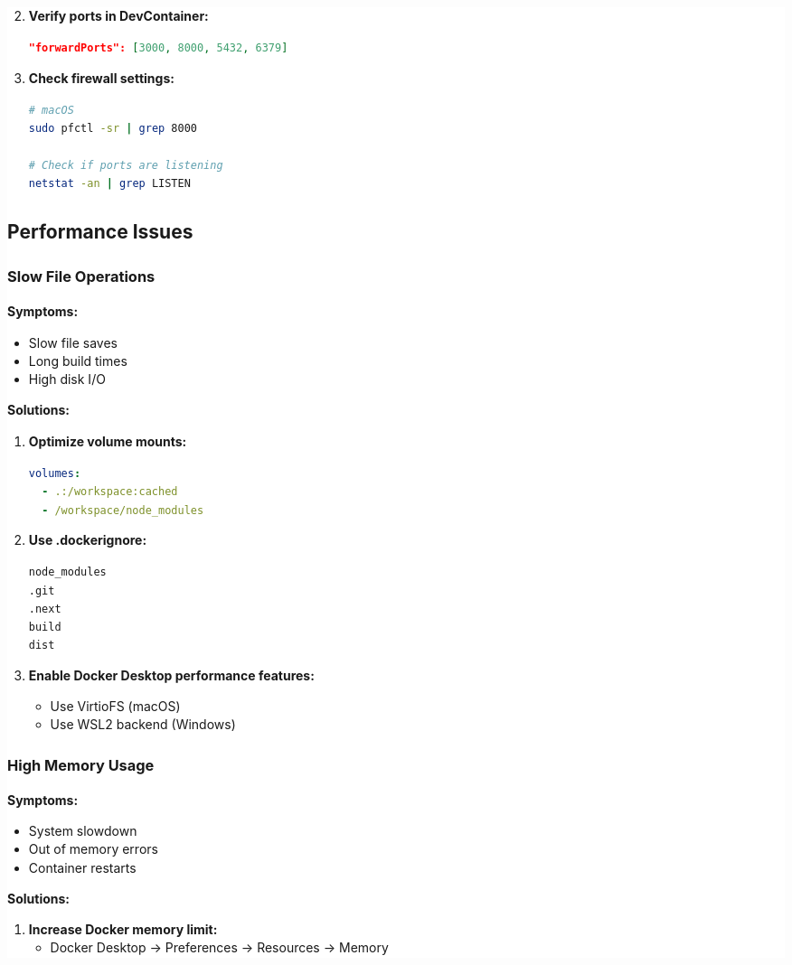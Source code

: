 2. **Verify ports in DevContainer:**
   ```json
   "forwardPorts": [3000, 8000, 5432, 6379]
   ```

3. **Check firewall settings:**
   ```bash
   # macOS
   sudo pfctl -sr | grep 8000
   
   # Check if ports are listening
   netstat -an | grep LISTEN
   ```

## Performance Issues

### Slow File Operations

**Symptoms:**
- Slow file saves
- Long build times
- High disk I/O

**Solutions:**

1. **Optimize volume mounts:**
   ```yaml
   volumes:
     - .:/workspace:cached
     - /workspace/node_modules
   ```

2. **Use .dockerignore:**
   ```
   node_modules
   .git
   .next
   build
   dist
   ```

3. **Enable Docker Desktop performance features:**
   - Use VirtioFS (macOS)
   - Use WSL2 backend (Windows)

### High Memory Usage

**Symptoms:**
- System slowdown
- Out of memory errors
- Container restarts

**Solutions:**

1. **Increase Docker memory limit:**
   - Docker Desktop → Preferences → Resources → Memory

